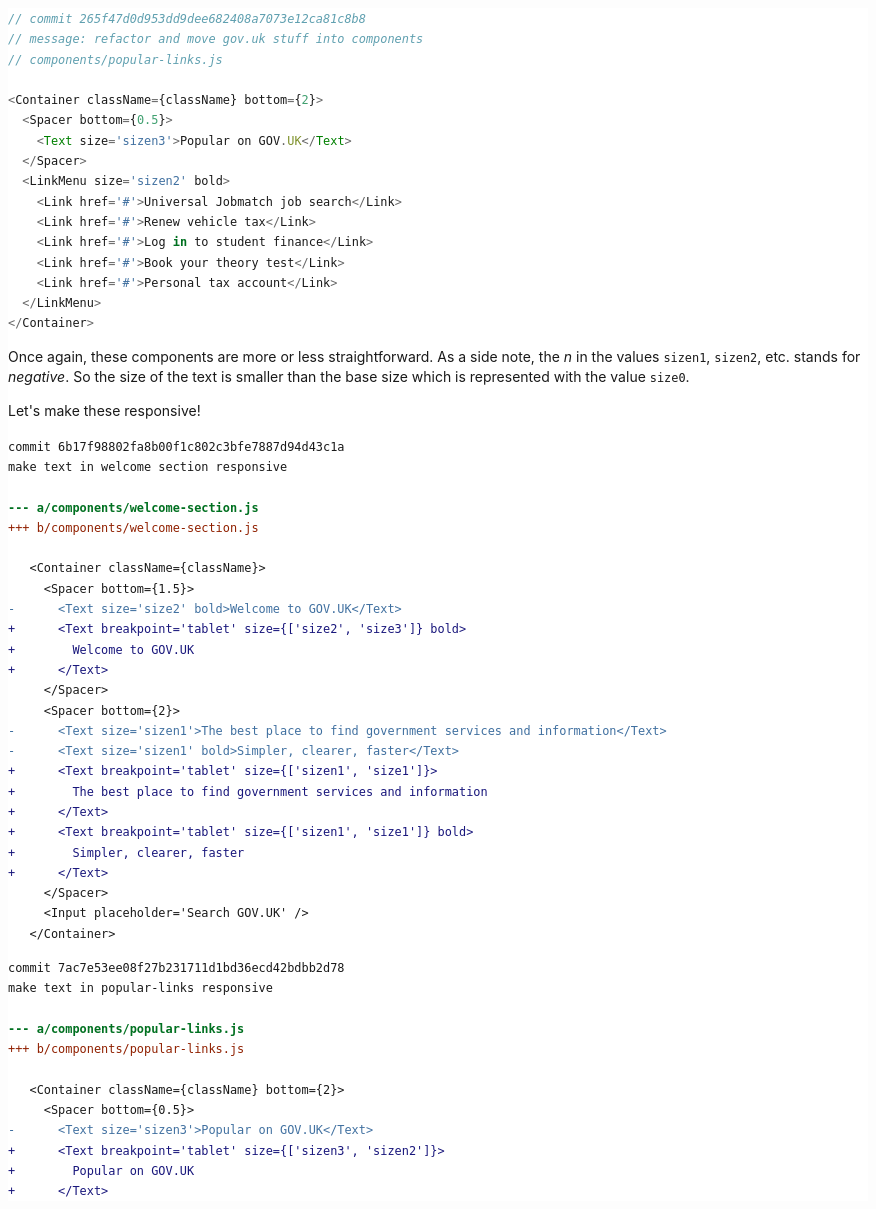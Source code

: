 ```js
// commit 265f47d0d953dd9dee682408a7073e12ca81c8b8
// message: refactor and move gov.uk stuff into components
// components/popular-links.js

<Container className={className} bottom={2}>
  <Spacer bottom={0.5}>
    <Text size='sizen3'>Popular on GOV.UK</Text>
  </Spacer>
  <LinkMenu size='sizen2' bold>
    <Link href='#'>Universal Jobmatch job search</Link>
    <Link href='#'>Renew vehicle tax</Link>
    <Link href='#'>Log in to student finance</Link>
    <Link href='#'>Book your theory test</Link>
    <Link href='#'>Personal tax account</Link>
  </LinkMenu>
</Container>
```

Once again, these components are more or less straightforward. As a side note, the _n_ in the values `sizen1`, `sizen2`, etc. stands for _negative_. So the size of the text is smaller than the base size which is represented with the value `size0`.

Let's make these responsive!

```diff
commit 6b17f98802fa8b00f1c802c3bfe7887d94d43c1a
make text in welcome section responsive

--- a/components/welcome-section.js
+++ b/components/welcome-section.js

   <Container className={className}>
     <Spacer bottom={1.5}>
-      <Text size='size2' bold>Welcome to GOV.UK</Text>
+      <Text breakpoint='tablet' size={['size2', 'size3']} bold>
+        Welcome to GOV.UK
+      </Text>
     </Spacer>
     <Spacer bottom={2}>
-      <Text size='sizen1'>The best place to find government services and information</Text>
-      <Text size='sizen1' bold>Simpler, clearer, faster</Text>
+      <Text breakpoint='tablet' size={['sizen1', 'size1']}>
+        The best place to find government services and information
+      </Text>
+      <Text breakpoint='tablet' size={['sizen1', 'size1']} bold>
+        Simpler, clearer, faster
+      </Text>
     </Spacer>
     <Input placeholder='Search GOV.UK' />
   </Container>
```

```diff
commit 7ac7e53ee08f27b231711d1bd36ecd42bdbb2d78
make text in popular-links responsive

--- a/components/popular-links.js
+++ b/components/popular-links.js

   <Container className={className} bottom={2}>
     <Spacer bottom={0.5}>
-      <Text size='sizen3'>Popular on GOV.UK</Text>
+      <Text breakpoint='tablet' size={['sizen3', 'sizen2']}>
+        Popular on GOV.UK
+      </Text>
```
